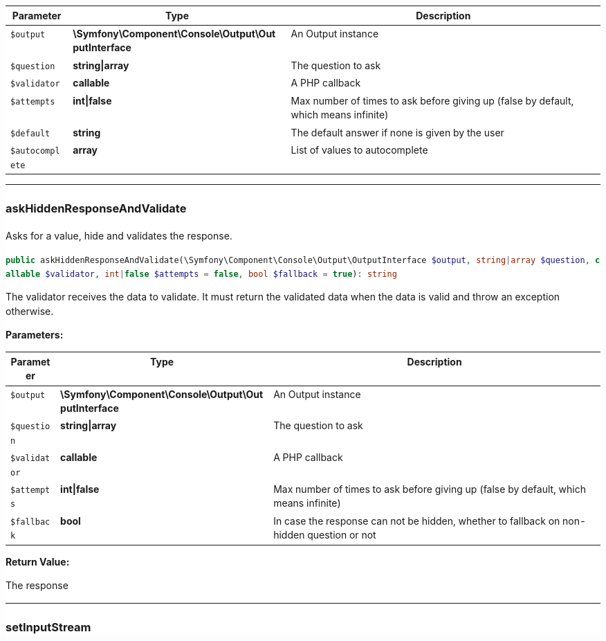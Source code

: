 | Parameter | Type | Description |
|-----------|------|-------------|
| `$output` | **\Symfony\Component\Console\Output\OutputInterface** | An Output instance |
| `$question` | **string&#124;array** | The question to ask |
| `$validator` | **callable** | A PHP callback |
| `$attempts` | **int&#124;false** | Max number of times to ask before giving up (false by default, which means infinite) |
| `$default` | **string** | The default answer if none is given by the user |
| `$autocomplete` | **array** | List of values to autocomplete |




***

### askHiddenResponseAndValidate

Asks for a value, hide and validates the response.

```php
public askHiddenResponseAndValidate(\Symfony\Component\Console\Output\OutputInterface $output, string|array $question, callable $validator, int|false $attempts = false, bool $fallback = true): string
```

The validator receives the data to validate. It must return the
validated data when the data is valid and throw an exception
otherwise.






**Parameters:**

| Parameter | Type | Description |
|-----------|------|-------------|
| `$output` | **\Symfony\Component\Console\Output\OutputInterface** | An Output instance |
| `$question` | **string&#124;array** | The question to ask |
| `$validator` | **callable** | A PHP callback |
| `$attempts` | **int&#124;false** | Max number of times to ask before giving up (false by default, which means infinite) |
| `$fallback` | **bool** | In case the response can not be hidden, whether to fallback on non-hidden question or not |


**Return Value:**

The response



***

### setInputStream
